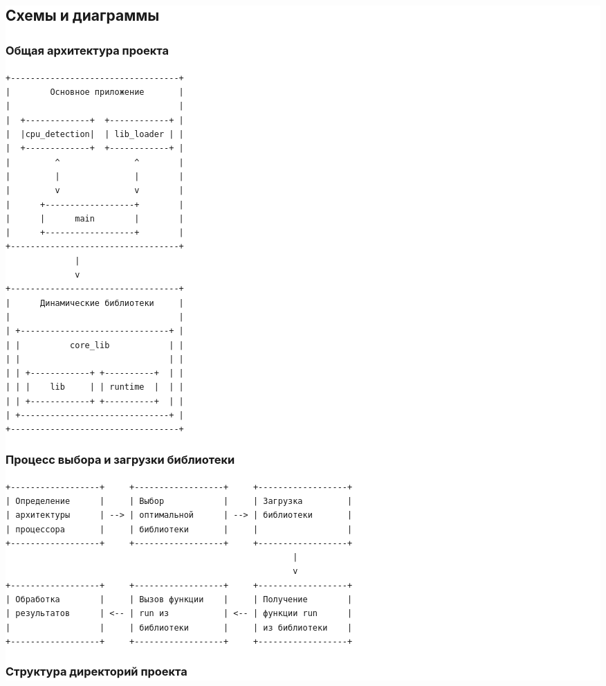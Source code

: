 ## Схемы и диаграммы

### Общая архитектура проекта

```text
+----------------------------------+
|        Основное приложение       |
|                                  |
|  +-------------+  +------------+ |
|  |cpu_detection|  | lib_loader | |
|  +-------------+  +------------+ |
|         ^               ^        |
|         |               |        |
|         v               v        |
|      +------------------+        |
|      |      main        |        |
|      +------------------+        |
+----------------------------------+
              |
              v
+----------------------------------+
|      Динамические библиотеки     |
|                                  |
| +------------------------------+ |
| |          core_lib            | |
| |                              | |
| | +------------+ +----------+  | |
| | |    lib     | | runtime  |  | |
| | +------------+ +----------+  | |
| +------------------------------+ |
+----------------------------------+
```

### Процесс выбора и загрузки библиотеки

```text
+------------------+     +------------------+     +------------------+
| Определение      |     | Выбор            |     | Загрузка         |
| архитектуры      | --> | оптимальной      | --> | библиотеки       |
| процессора       |     | библиотеки       |     |                  |
+------------------+     +------------------+     +------------------+
                                                          |
                                                          v
+------------------+     +------------------+     +------------------+
| Обработка        |     | Вызов функции    |     | Получение        |
| результатов      | <-- | run из           | <-- | функции run      |
|                  |     | библиотеки       |     | из библиотеки    |
+------------------+     +------------------+     +------------------+
```

### Структура директорий проекта
